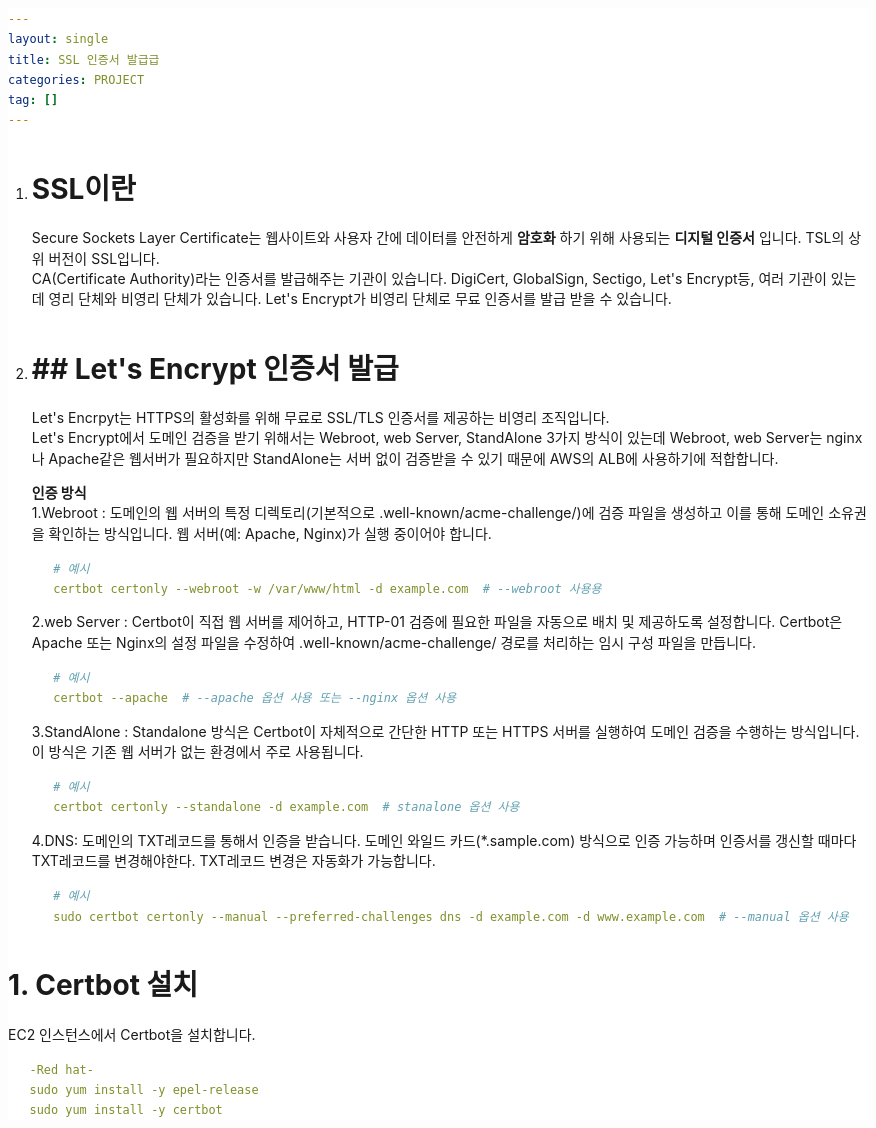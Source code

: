 ```yaml
---
layout: single
title: SSL 인증서 발급급
categories: PROJECT
tag: []
---
```


1. # SSL이란
   Secure Sockets Layer Certificate는 웹사이트와 사용자 간에 데이터를 안전하게 __암호화__ 하기 위해 사용되는 __디지털 인증서__ 입니다. TSL의 상위 버전이 SSL입니다.   
   CA(Certificate Authority)라는 인증서를 발급해주는 기관이 있습니다.  DigiCert, GlobalSign, Sectigo, Let's Encrypt등, 여러 기관이 있는데 영리 단체와 비영리 단체가 있습니다. Let's Encrypt가 비영리 단체로 무료 인증서를 발급 받을 수 있습니다.   

1. # ## Let's Encrypt 인증서 발급   
   Let's Encrpyt는 HTTPS의 활성화를 위해 무료로 SSL/TLS 인증서를 제공하는 비영리 조직입니다.   
   Let's Encrypt에서 도메인 검증을 받기 위해서는 Webroot, web Server, StandAlone 3가지 방식이 있는데  Webroot, web Server는 nginx나 Apache같은 웹서버가 필요하지만 StandAlone는 서버 없이 검증받을 수 있기 때문에 AWS의 ALB에 사용하기에 적합합니다.   

   __인증 방식__   
   1.Webroot : 도메인의 웹 서버의 특정 디렉토리(기본적으로 .well-known/acme-challenge/)에 검증 파일을 생성하고 이를 통해 도메인 소유권을 확인하는 방식입니다. 웹 서버(예: Apache, Nginx)가 실행 중이어야 합니다.   
   ```yml
      # 예시 
      certbot certonly --webroot -w /var/www/html -d example.com  # --webroot 사용용
   ```

   2.web Server : Certbot이 직접 웹 서버를 제어하고, HTTP-01 검증에 필요한 파일을 자동으로 배치 및 제공하도록 설정합니다. Certbot은 Apache 또는 Nginx의 설정 파일을 수정하여 .well-known/acme-challenge/ 경로를 처리하는 임시 구성 파일을 만듭니다.   
   ```yml
      # 예시 
      certbot --apache  # --apache 옵션 사용 또는 --nginx 옵션 사용
   ```

   3.StandAlone : Standalone 방식은 Certbot이 자체적으로 간단한 HTTP 또는 HTTPS 서버를 실행하여 도메인 검증을 수행하는 방식입니다. 이 방식은 기존 웹 서버가 없는 환경에서 주로 사용됩니다.   
   ```yml
      # 예시 
      certbot certonly --standalone -d example.com  # stanalone 옵션 사용
   ```

   4.DNS: 도메인의 TXT레코드를 통해서 인증을 받습니다. 도메인 와일드 카드(*.sample.com) 방식으로 인증 가능하며 인증서를 갱신할 때마다 TXT레코드를 변경해야한다. TXT레코드 변경은 자동화가 가능합니다.   
   ```yml
      # 예시
      sudo certbot certonly --manual --preferred-challenges dns -d example.com -d www.example.com  # --manual 옵션 사용
   ```

# 1. Certbot 설치   
   EC2 인스턴스에서 Certbot을 설치합니다.   

   ```yml
      -Red hat-
      sudo yum install -y epel-release
      sudo yum install -y certbot
   ```
